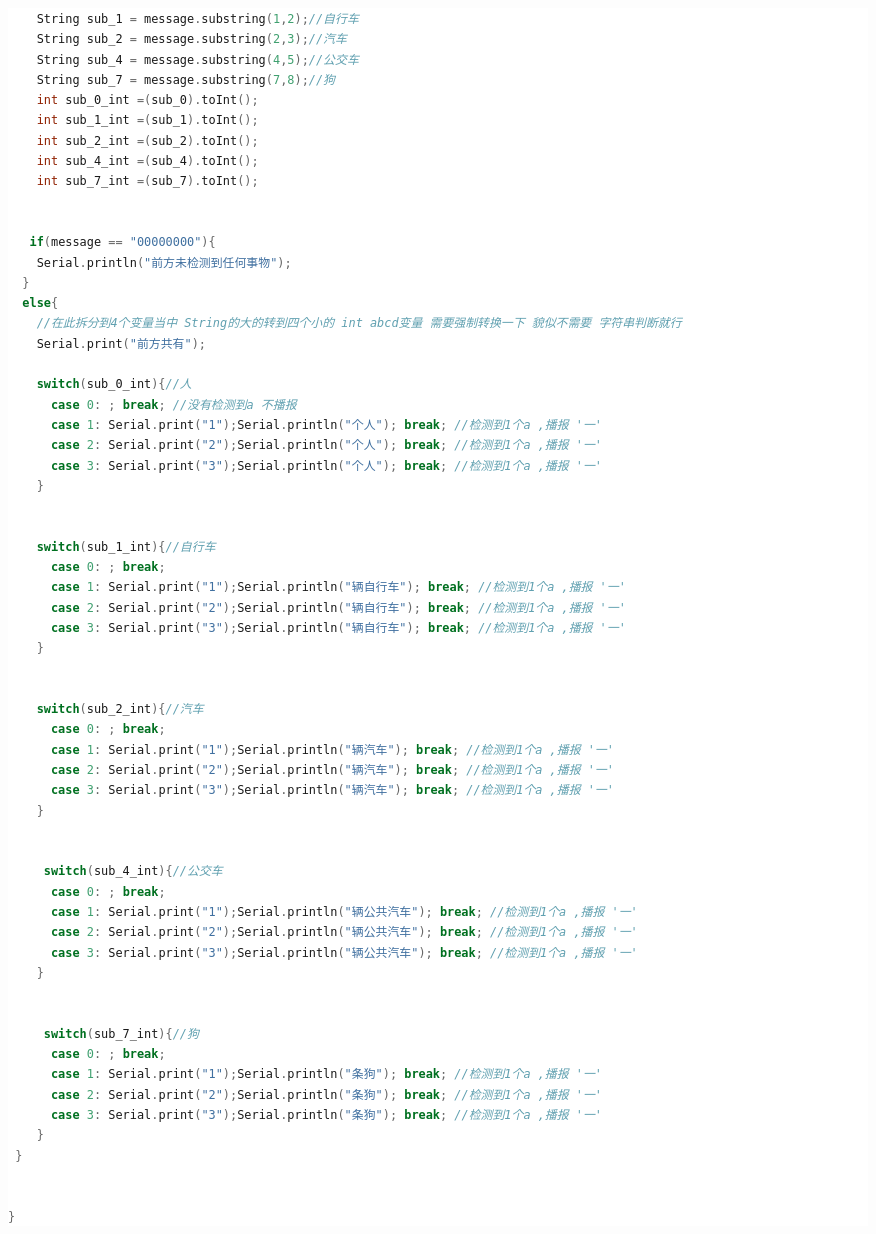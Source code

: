 ```c
    String sub_1 = message.substring(1,2);//自行车
    String sub_2 = message.substring(2,3);//汽车
    String sub_4 = message.substring(4,5);//公交车
    String sub_7 = message.substring(7,8);//狗
    int sub_0_int =(sub_0).toInt();
    int sub_1_int =(sub_1).toInt();
    int sub_2_int =(sub_2).toInt();
    int sub_4_int =(sub_4).toInt();
    int sub_7_int =(sub_7).toInt();
   

   if(message == "00000000"){
    Serial.println("前方未检测到任何事物");
  }
  else{
    //在此拆分到4个变量当中 String的大的转到四个小的 int abcd变量 需要强制转换一下 貌似不需要 字符串判断就行
    Serial.print("前方共有");
    
    switch(sub_0_int){//人
      case 0: ; break; //没有检测到a 不播报
      case 1: Serial.print("1");Serial.println("个人"); break; //检测到1个a ,播报 '一'
      case 2: Serial.print("2");Serial.println("个人"); break; //检测到1个a ,播报 '一'
      case 3: Serial.print("3");Serial.println("个人"); break; //检测到1个a ,播报 '一'
    }
    

    switch(sub_1_int){//自行车
      case 0: ; break; 
      case 1: Serial.print("1");Serial.println("辆自行车"); break; //检测到1个a ,播报 '一'
      case 2: Serial.print("2");Serial.println("辆自行车"); break; //检测到1个a ,播报 '一'
      case 3: Serial.print("3");Serial.println("辆自行车"); break; //检测到1个a ,播报 '一'
    }


    switch(sub_2_int){//汽车
      case 0: ; break; 
      case 1: Serial.print("1");Serial.println("辆汽车"); break; //检测到1个a ,播报 '一'
      case 2: Serial.print("2");Serial.println("辆汽车"); break; //检测到1个a ,播报 '一'
      case 3: Serial.print("3");Serial.println("辆汽车"); break; //检测到1个a ,播报 '一'
    }


     switch(sub_4_int){//公交车
      case 0: ; break; 
      case 1: Serial.print("1");Serial.println("辆公共汽车"); break; //检测到1个a ,播报 '一'
      case 2: Serial.print("2");Serial.println("辆公共汽车"); break; //检测到1个a ,播报 '一'
      case 3: Serial.print("3");Serial.println("辆公共汽车"); break; //检测到1个a ,播报 '一'
    }


     switch(sub_7_int){//狗
      case 0: ; break; 
      case 1: Serial.print("1");Serial.println("条狗"); break; //检测到1个a ,播报 '一'
      case 2: Serial.print("2");Serial.println("条狗"); break; //检测到1个a ,播报 '一'
      case 3: Serial.print("3");Serial.println("条狗"); break; //检测到1个a ,播报 '一'
    }
 }


}

```
